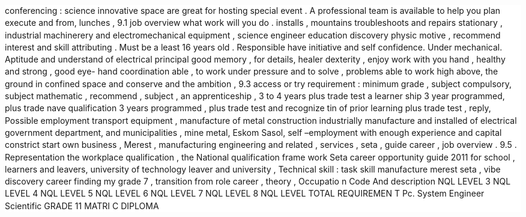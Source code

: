 conferencing : science innovative space are great for hosting special event . A professional team is 
available to help you plan execute and from, lunches , 
9.1 job overview what work will you do . installs , mountains troubleshoots and repairs stationary , 
industrial machinerery and electromechanical equipment , science engineer education discovery physic 
motive , recommend interest and skill attributing . 
Must be a least 16 years old . Responsible have initiative and self confidence. Under mechanical. 
Aptitude and understand of electrical principal good memory , for details, healer dexterity , enjoy 
work with you hand , healthy and strong , good eye- hand coordination able , to work under pressure 
and to solve , problems able to work high above, the ground in confined space and conserve and 
the ambition , 
9.3 access or try requirement : minimum grade , subject compulsory, subject mathematic , 
recommend , subject , an apprenticeship , 3 to 4 years plus trade test a learner ship 3 year 
programmed, plus trade nave qualification 3 years programmed , plus trade test and recognize tin of 
prior learning plus trade test , reply, 
Possible employment transport equipment , manufacture of metal construction industrially 
manufacture and installed of electrical government department, and municipalities , mine metal, 
Eskom Sasol, self –employment with enough experience and capital constrict start own business , Merest , manufacturing engineering and related , services , seta , guide career , job overview . 
9.5 . 
Representation the workplace qualification , the National qualification frame work 
Seta career opportunity guide 2011 for school , learners and leavers, university of technology leaver and 
university , 
Technical skill : task skill manufacture merest seta , vibe discovery career finding my grade 7 , 
transition from role career , theory , 
Occupatio 
n 
Code 
And 
description 
NQL 
LEVEL 
3 
NQL 
LEVEL 
4 
NQL 
LEVEL 
5 
NQL 
LEVEL 
6 
NQL 
LEVEL 
7 
NQL 
LEVEL 
8 
NQL 
LEVEL 
TOTAL 
REQUIREMEN 
T 
Pc. System 
Engineer 
Scientific 
GRADE 
11 
MATRI 
C 
DIPLOMA 